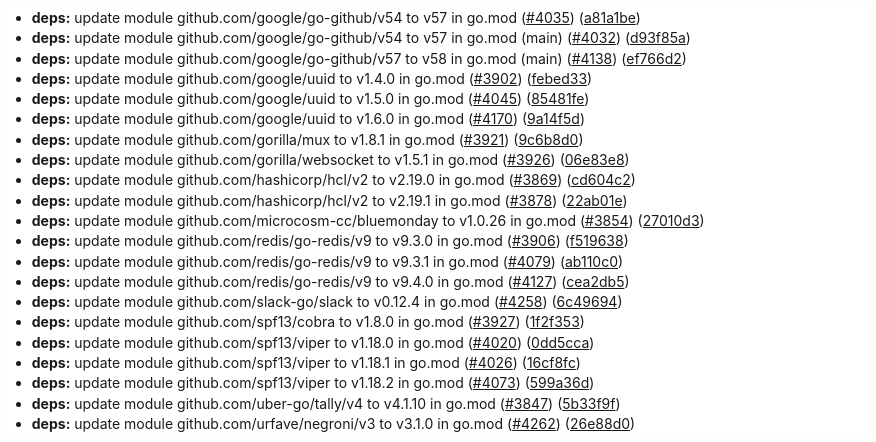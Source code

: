 * **deps:** update module github.com/google/go-github/v54 to v57 in go.mod ([#4035](https://github.com/vincentgna/atlantis/issues/4035)) ([a81a1be](https://github.com/vincentgna/atlantis/commit/a81a1bee0a37bba8158b19429d14a86c57edfd14))
* **deps:** update module github.com/google/go-github/v54 to v57 in go.mod (main) ([#4032](https://github.com/vincentgna/atlantis/issues/4032)) ([d93f85a](https://github.com/vincentgna/atlantis/commit/d93f85a0c3b0c3845b0cb897c0062702567eacb7))
* **deps:** update module github.com/google/go-github/v57 to v58 in go.mod (main) ([#4138](https://github.com/vincentgna/atlantis/issues/4138)) ([ef766d2](https://github.com/vincentgna/atlantis/commit/ef766d2ec1a8ee3a049007789a3a68e4ca1f35ba))
* **deps:** update module github.com/google/uuid to v1.4.0 in go.mod ([#3902](https://github.com/vincentgna/atlantis/issues/3902)) ([febed33](https://github.com/vincentgna/atlantis/commit/febed33c49fe76e3b0f01a6acf17bdb633cf8a39))
* **deps:** update module github.com/google/uuid to v1.5.0 in go.mod ([#4045](https://github.com/vincentgna/atlantis/issues/4045)) ([85481fe](https://github.com/vincentgna/atlantis/commit/85481fe4ab1bb461cf908b21ffd9ac8ba1d491dd))
* **deps:** update module github.com/google/uuid to v1.6.0 in go.mod ([#4170](https://github.com/vincentgna/atlantis/issues/4170)) ([9a14f5d](https://github.com/vincentgna/atlantis/commit/9a14f5d9a9b26b3de9878a74a64de76b5a56310c))
* **deps:** update module github.com/gorilla/mux to v1.8.1 in go.mod ([#3921](https://github.com/vincentgna/atlantis/issues/3921)) ([9c6b8d0](https://github.com/vincentgna/atlantis/commit/9c6b8d0a963efda9c08b449f9eb8f1924ea4c729))
* **deps:** update module github.com/gorilla/websocket to v1.5.1 in go.mod ([#3926](https://github.com/vincentgna/atlantis/issues/3926)) ([06e83e8](https://github.com/vincentgna/atlantis/commit/06e83e8d08d85d90da3a9c4e56b8f868368a64cc))
* **deps:** update module github.com/hashicorp/hcl/v2 to v2.19.0 in go.mod ([#3869](https://github.com/vincentgna/atlantis/issues/3869)) ([cd604c2](https://github.com/vincentgna/atlantis/commit/cd604c23f6757f5f21ed62959860b88b48234a02))
* **deps:** update module github.com/hashicorp/hcl/v2 to v2.19.1 in go.mod ([#3878](https://github.com/vincentgna/atlantis/issues/3878)) ([22ab01e](https://github.com/vincentgna/atlantis/commit/22ab01e433de96b7a6ef66ea21d5ea7d75e81375))
* **deps:** update module github.com/microcosm-cc/bluemonday to v1.0.26 in go.mod ([#3854](https://github.com/vincentgna/atlantis/issues/3854)) ([27010d3](https://github.com/vincentgna/atlantis/commit/27010d35dd005f3a49a0cfcb2de39147d618e48d))
* **deps:** update module github.com/redis/go-redis/v9 to v9.3.0 in go.mod ([#3906](https://github.com/vincentgna/atlantis/issues/3906)) ([f519638](https://github.com/vincentgna/atlantis/commit/f519638d1b88e1afe805685b7f056cf44a5bc6c8))
* **deps:** update module github.com/redis/go-redis/v9 to v9.3.1 in go.mod ([#4079](https://github.com/vincentgna/atlantis/issues/4079)) ([ab110c0](https://github.com/vincentgna/atlantis/commit/ab110c00ac217faf5c7d5b8bef146d11f80d9124))
* **deps:** update module github.com/redis/go-redis/v9 to v9.4.0 in go.mod ([#4127](https://github.com/vincentgna/atlantis/issues/4127)) ([cea2db5](https://github.com/vincentgna/atlantis/commit/cea2db5fb0690b91f85f5da8cb0113a2cfac0e5c))
* **deps:** update module github.com/slack-go/slack to v0.12.4 in go.mod ([#4258](https://github.com/vincentgna/atlantis/issues/4258)) ([6c49694](https://github.com/vincentgna/atlantis/commit/6c49694de0d37a68dc150edeb488396cd99e3585))
* **deps:** update module github.com/spf13/cobra to v1.8.0 in go.mod ([#3927](https://github.com/vincentgna/atlantis/issues/3927)) ([1f2f353](https://github.com/vincentgna/atlantis/commit/1f2f3531e56bb7fb652f926d35e86de2e9f08f44))
* **deps:** update module github.com/spf13/viper to v1.18.0 in go.mod ([#4020](https://github.com/vincentgna/atlantis/issues/4020)) ([0dd5cca](https://github.com/vincentgna/atlantis/commit/0dd5ccacf5a42fc6d0cc32047df83484eecb237f))
* **deps:** update module github.com/spf13/viper to v1.18.1 in go.mod ([#4026](https://github.com/vincentgna/atlantis/issues/4026)) ([16cf8fc](https://github.com/vincentgna/atlantis/commit/16cf8fcdf08269b1d8fa038075cb4a35514d7261))
* **deps:** update module github.com/spf13/viper to v1.18.2 in go.mod ([#4073](https://github.com/vincentgna/atlantis/issues/4073)) ([599a36d](https://github.com/vincentgna/atlantis/commit/599a36d13450a51cbc0bc1e18b3f8de5eee14ab5))
* **deps:** update module github.com/uber-go/tally/v4 to v4.1.10 in go.mod ([#3847](https://github.com/vincentgna/atlantis/issues/3847)) ([5b33f9f](https://github.com/vincentgna/atlantis/commit/5b33f9f5fcc96f76708c2423b7273dcd21858cc4))
* **deps:** update module github.com/urfave/negroni/v3 to v3.1.0 in go.mod ([#4262](https://github.com/vincentgna/atlantis/issues/4262)) ([26e88d0](https://github.com/vincentgna/atlantis/commit/26e88d031384d98d9f53a24bf00cadb53c18b113))